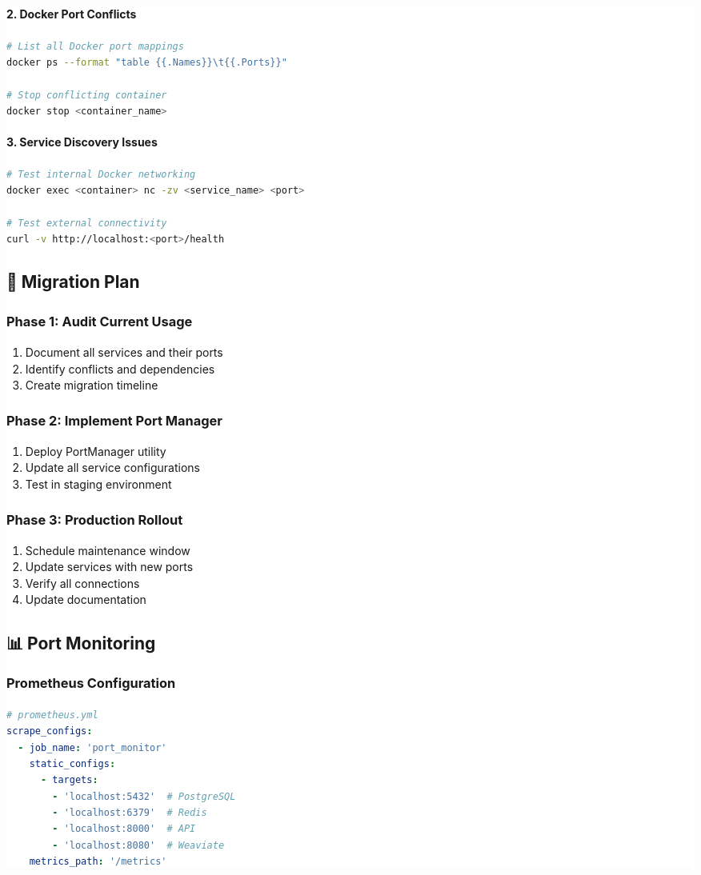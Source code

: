 #### **2. Docker Port Conflicts**
```bash
# List all Docker port mappings
docker ps --format "table {{.Names}}\t{{.Ports}}"

# Stop conflicting container
docker stop <container_name>
```

#### **3. Service Discovery Issues**
```bash
# Test internal Docker networking
docker exec <container> nc -zv <service_name> <port>

# Test external connectivity
curl -v http://localhost:<port>/health
```

## 🚀 Migration Plan

### **Phase 1: Audit Current Usage**
1. Document all services and their ports
2. Identify conflicts and dependencies
3. Create migration timeline

### **Phase 2: Implement Port Manager**
1. Deploy PortManager utility
2. Update all service configurations
3. Test in staging environment

### **Phase 3: Production Rollout**
1. Schedule maintenance window
2. Update services with new ports
3. Verify all connections
4. Update documentation

## 📊 Port Monitoring

### **Prometheus Configuration**
```yaml
# prometheus.yml
scrape_configs:
  - job_name: 'port_monitor'
    static_configs:
      - targets:
        - 'localhost:5432'  # PostgreSQL
        - 'localhost:6379'  # Redis
        - 'localhost:8000'  # API
        - 'localhost:8080'  # Weaviate
    metrics_path: '/metrics'
```
